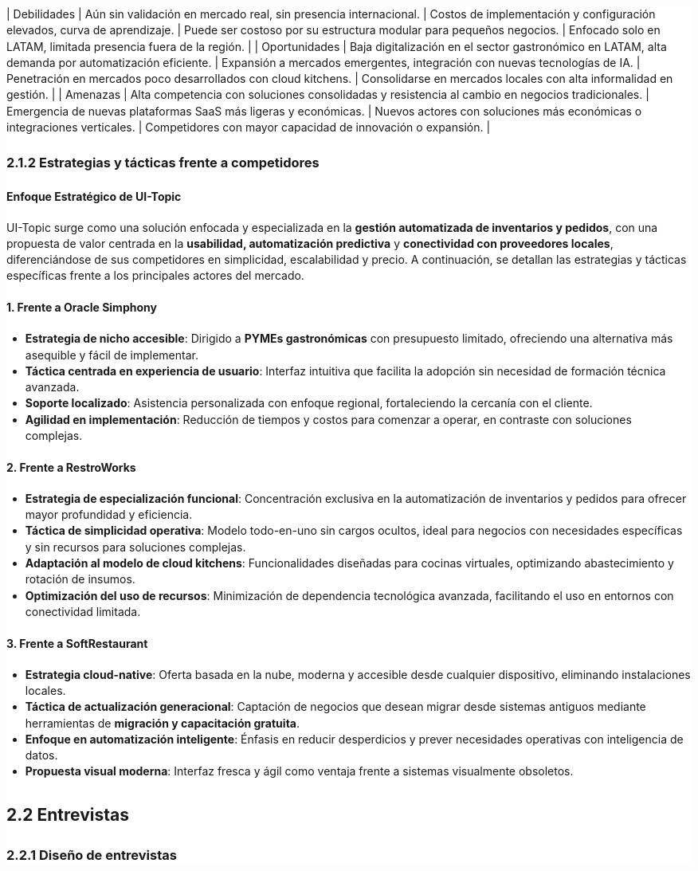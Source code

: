 | Debilidades                               | Aún sin validación en mercado real, sin presencia internacional.                                                                                                       | Costos de implementación y configuración elevados, curva de aprendizaje.                                                                                            | Puede ser costoso por su estructura modular para pequeños negocios.                                                                                          | Enfocado solo en LATAM, limitada presencia fuera de la región.                                                                                                     |
| Oportunidades                             | Baja digitalización en el sector gastronómico en LATAM, alta demanda por automatización eficiente.                                                                    | Expansión a mercados emergentes, integración con nuevas tecnologías de IA.                                                                                         | Penetración en mercados poco desarrollados con cloud kitchens.                                                                                               | Consolidarse en mercados locales con alta informalidad en gestión.                                                                                                 |
| Amenazas                                  | Alta competencia con soluciones consolidadas y resistencia al cambio en negocios tradicionales.                                                                          | Emergencia de nuevas plataformas SaaS más ligeras y económicas.                                                                                                     | Nuevos actores con soluciones más económicas o integraciones verticales.                                                                                    | Competidores con mayor capacidad de innovación o expansión.                                                                                                       |

### 2.1.2 Estrategias y tácticas frente a competidores

#### Enfoque Estratégico de UI-Topic

UI-Topic surge como una solución enfocada y especializada en la **gestión automatizada de inventarios y pedidos**, con una propuesta de valor centrada en la **usabilidad, automatización predictiva** y **conectividad con proveedores locales**, diferenciándose de sus competidores en simplicidad, escalabilidad y precio. A continuación, se detallan las estrategias y tácticas específicas frente a los principales actores del mercado.

#### 1. Frente a Oracle Simphony

- **Estrategia de nicho accesible**: Dirigido a **PYMEs gastronómicas** con presupuesto limitado, ofreciendo una alternativa más asequible y fácil de implementar.
- **Táctica centrada en experiencia de usuario**: Interfaz intuitiva que facilita la adopción sin necesidad de formación técnica avanzada.
- **Soporte localizado**: Asistencia personalizada con enfoque regional, fortaleciendo la cercanía con el cliente.
- **Agilidad en implementación**: Reducción de tiempos y costos para comenzar a operar, en contraste con soluciones complejas.

#### 2. Frente a RestroWorks

- **Estrategia de especialización funcional**: Concentración exclusiva en la automatización de inventarios y pedidos para ofrecer mayor profundidad y eficiencia.
- **Táctica de simplicidad operativa**: Modelo todo-en-uno sin cargos ocultos, ideal para negocios con necesidades específicas y sin recursos para soluciones complejas.
- **Adaptación al modelo de cloud kitchens**: Funcionalidades diseñadas para cocinas virtuales, optimizando abastecimiento y rotación de insumos.
- **Optimización del uso de recursos**: Minimización de dependencia tecnológica avanzada, facilitando el uso en entornos con conectividad limitada.

#### 3. Frente a SoftRestaurant

- **Estrategia cloud-native**: Oferta basada en la nube, moderna y accesible desde cualquier dispositivo, eliminando instalaciones locales.
- **Táctica de actualización generacional**: Captación de negocios que desean migrar desde sistemas antiguos mediante herramientas de **migración y capacitación gratuita**.
- **Enfoque en automatización inteligente**: Énfasis en reducir desperdicios y prever necesidades operativas con inteligencia de datos.
- **Propuesta visual moderna**: Interfaz fresca y ágil como ventaja frente a sistemas visualmente obsoletos.

## 2.2 Entrevistas

### 2.2.1 Diseño de entrevistas

